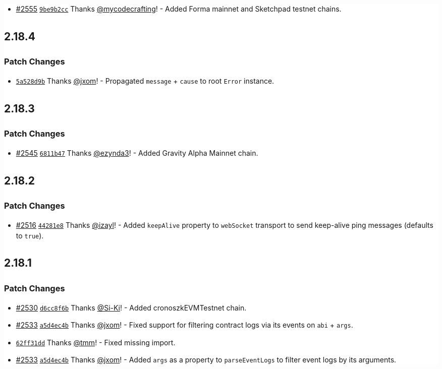 - [#2555](https://github.com/wevm/viem/pull/2555) [
  `9be9b2cc`](https://github.com/wevm/viem/commit/9be9b2cc99e5aa26e67dbfaaf11f0dd6aa8c49f3)
  Thanks [@mycodecrafting](https://github.com/mycodecrafting)! - Added Forma mainnet and Sketchpad testnet chains.

## 2.18.4

### Patch Changes

- [`5a528d9b`](https://github.com/wevm/viem/commit/5a528d9b24cbdd495371ce69a290ad9358e4c358)
  Thanks [@jxom](https://github.com/jxom)! - Propagated `message` + `cause` to root `Error` instance.

## 2.18.3

### Patch Changes

- [#2545](https://github.com/wevm/viem/pull/2545) [
  `6811b47`](https://github.com/wevm/viem/commit/6811b472ae9e84940e8570240ebe000b16bf3284)
  Thanks [@ezynda3](https://github.com/ezynda3)! - Added Gravity Alpha Mainnet chain.

## 2.18.2

### Patch Changes

- [#2516](https://github.com/wevm/viem/pull/2516) [
  `44281e8`](https://github.com/wevm/viem/commit/44281e85e28f893df6e722ebadfe74b2a9bf93e2)
  Thanks [@izayl](https://github.com/izayl)! - Added `keepAlive` property to `webSocket` transport to send keep-alive
  ping messages (defaults to `true`).

## 2.18.1

### Patch Changes

- [#2530](https://github.com/wevm/viem/pull/2530) [
  `d6cc8f6b`](https://github.com/wevm/viem/commit/d6cc8f6bad61ca7f3bf04605de826530d23f1602)
  Thanks [@Si-Ki](https://github.com/Si-Ki)! - Added cronoszkEVMTestnet chain.

- [#2533](https://github.com/wevm/viem/pull/2533) [
  `a5d4ec4b`](https://github.com/wevm/viem/commit/a5d4ec4bdc73fc12a3078dc66eac884b41573a7a)
  Thanks [@jxom](https://github.com/jxom)! - Fixed support for filtering contract logs via its events on `abi` + `args`.

- [`62ff31dd`](https://github.com/wevm/viem/commit/62ff31dde0caaa96702187f42049cf8ea67e7cdd)
  Thanks [@tmm](https://github.com/tmm)! - Fixed missing import.

- [#2533](https://github.com/wevm/viem/pull/2533) [
  `a5d4ec4b`](https://github.com/wevm/viem/commit/a5d4ec4bdc73fc12a3078dc66eac884b41573a7a)
  Thanks [@jxom](https://github.com/jxom)! - Added `args` as a property to `parseEventLogs` to filter event logs by its
  arguments.
